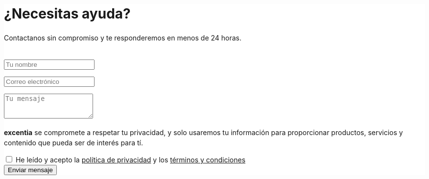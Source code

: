 <div id="contact-form">
  <h1>¿Necesitas ayuda?</h1>
  <p>Contactanos sin compromiso y te responderemos en menos de 24 horas.</p>
<br/>
        <form action="https://formspree.io/f/xaygrdqg" method="POST">
          <div class="col-md-12 col-sm-12">
            <div class="row control-group">
              <div class="form-group col-xs-12 floating-label-form-group controls">
                <input type="text" name="name" class="form-control" placeholder="Tu nombre" id="name" required data-validation-required-message="Por favor escribe tu nombre.">
                <p class="help-block text-danger"></p>
              </div>
            </div>
            <div class="row control-group">
              <div class="form-group col-xs-12 floating-label-form-group controls">
                <input type="email" name="email" class="form-control" placeholder="Correo electrónico" id="email" required data-validation-required-message="Por favor escribe tu dirección de correo.">
                <p class="help-block text-danger"></p>
              </div>
            </div>
            <div>
              <input type="text" name="_gotcha" style="display:none"/>
            </div>
            <div class="row control-group">
              <div class="form-group-2 col-xs-12 floating-label-form-group controls">
                <textarea name="message" class="form-control" rows="3" placeholder="Tu mensaje" id="message" required
                          data-validation-required-message="Por favor escribe un mensaje."></textarea>
                <p class="help-block text-danger"></p>
              </div>
            </div>
            <div class="row control-group">
              <div class="form-group col-xs-12 floating-label-form-group controls">
                <p><strong>excentia</strong> se compromete a respetar tu privacidad, y solo usaremos tu información para proporcionar productos, servicios y contenido que pueda ser de interés para tí.</p>
                <input type="checkbox" name="agreement" class="form-check-input" id="agreement" value="accept" required data-validation-required-message="Por favor lee y acepta la política de privacidad y los términos y condiciones">
                <label class="form-check-label" for="agreement">He leído y acepto la <a href="https://www.excentia.es/privacy" target="_blank">política de privacidad</a> y los <a href="https://www.excentia.es/pdf/excentia-terms-and-conditions.pdf" target="_blank">términos y condiciones</a></label>
              </div>
            </div>
            <div id="success"></div>
            <div class="block">
              <button type="submit" class="btn btn-warning btn-xl">Enviar mensaje</button>
            </div>
          </div>
        </form>

</div>

